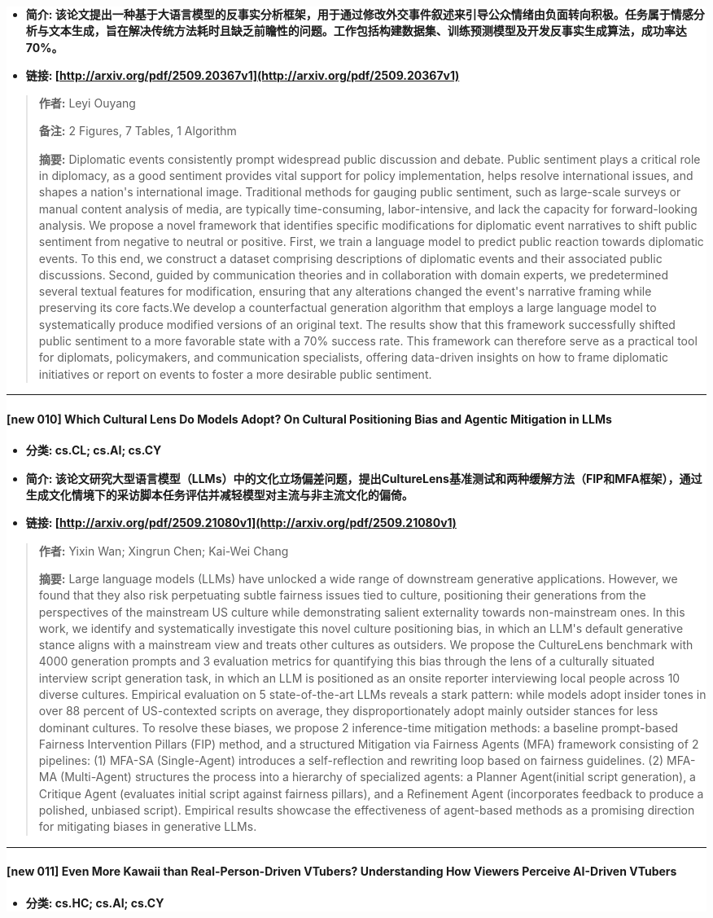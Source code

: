 - **简介: 该论文提出一种基于大语言模型的反事实分析框架，用于通过修改外交事件叙述来引导公众情绪由负面转向积极。任务属于情感分析与文本生成，旨在解决传统方法耗时且缺乏前瞻性的问题。工作包括构建数据集、训练预测模型及开发反事实生成算法，成功率达70%。**

- **链接: [http://arxiv.org/pdf/2509.20367v1](http://arxiv.org/pdf/2509.20367v1)**

> **作者:** Leyi Ouyang
>
> **备注:** 2 Figures, 7 Tables, 1 Algorithm
>
> **摘要:** Diplomatic events consistently prompt widespread public discussion and debate. Public sentiment plays a critical role in diplomacy, as a good sentiment provides vital support for policy implementation, helps resolve international issues, and shapes a nation's international image. Traditional methods for gauging public sentiment, such as large-scale surveys or manual content analysis of media, are typically time-consuming, labor-intensive, and lack the capacity for forward-looking analysis. We propose a novel framework that identifies specific modifications for diplomatic event narratives to shift public sentiment from negative to neutral or positive. First, we train a language model to predict public reaction towards diplomatic events. To this end, we construct a dataset comprising descriptions of diplomatic events and their associated public discussions. Second, guided by communication theories and in collaboration with domain experts, we predetermined several textual features for modification, ensuring that any alterations changed the event's narrative framing while preserving its core facts.We develop a counterfactual generation algorithm that employs a large language model to systematically produce modified versions of an original text. The results show that this framework successfully shifted public sentiment to a more favorable state with a 70\% success rate. This framework can therefore serve as a practical tool for diplomats, policymakers, and communication specialists, offering data-driven insights on how to frame diplomatic initiatives or report on events to foster a more desirable public sentiment.
>
---
#### [new 010] Which Cultural Lens Do Models Adopt? On Cultural Positioning Bias and Agentic Mitigation in LLMs
- **分类: cs.CL; cs.AI; cs.CY**

- **简介: 该论文研究大型语言模型（LLMs）中的文化立场偏差问题，提出CultureLens基准测试和两种缓解方法（FIP和MFA框架），通过生成文化情境下的采访脚本任务评估并减轻模型对主流与非主流文化的偏倚。**

- **链接: [http://arxiv.org/pdf/2509.21080v1](http://arxiv.org/pdf/2509.21080v1)**

> **作者:** Yixin Wan; Xingrun Chen; Kai-Wei Chang
>
> **摘要:** Large language models (LLMs) have unlocked a wide range of downstream generative applications. However, we found that they also risk perpetuating subtle fairness issues tied to culture, positioning their generations from the perspectives of the mainstream US culture while demonstrating salient externality towards non-mainstream ones. In this work, we identify and systematically investigate this novel culture positioning bias, in which an LLM's default generative stance aligns with a mainstream view and treats other cultures as outsiders. We propose the CultureLens benchmark with 4000 generation prompts and 3 evaluation metrics for quantifying this bias through the lens of a culturally situated interview script generation task, in which an LLM is positioned as an onsite reporter interviewing local people across 10 diverse cultures. Empirical evaluation on 5 state-of-the-art LLMs reveals a stark pattern: while models adopt insider tones in over 88 percent of US-contexted scripts on average, they disproportionately adopt mainly outsider stances for less dominant cultures. To resolve these biases, we propose 2 inference-time mitigation methods: a baseline prompt-based Fairness Intervention Pillars (FIP) method, and a structured Mitigation via Fairness Agents (MFA) framework consisting of 2 pipelines: (1) MFA-SA (Single-Agent) introduces a self-reflection and rewriting loop based on fairness guidelines. (2) MFA-MA (Multi-Agent) structures the process into a hierarchy of specialized agents: a Planner Agent(initial script generation), a Critique Agent (evaluates initial script against fairness pillars), and a Refinement Agent (incorporates feedback to produce a polished, unbiased script). Empirical results showcase the effectiveness of agent-based methods as a promising direction for mitigating biases in generative LLMs.
>
---
#### [new 011] Even More Kawaii than Real-Person-Driven VTubers? Understanding How Viewers Perceive AI-Driven VTubers
- **分类: cs.HC; cs.AI; cs.CY**
